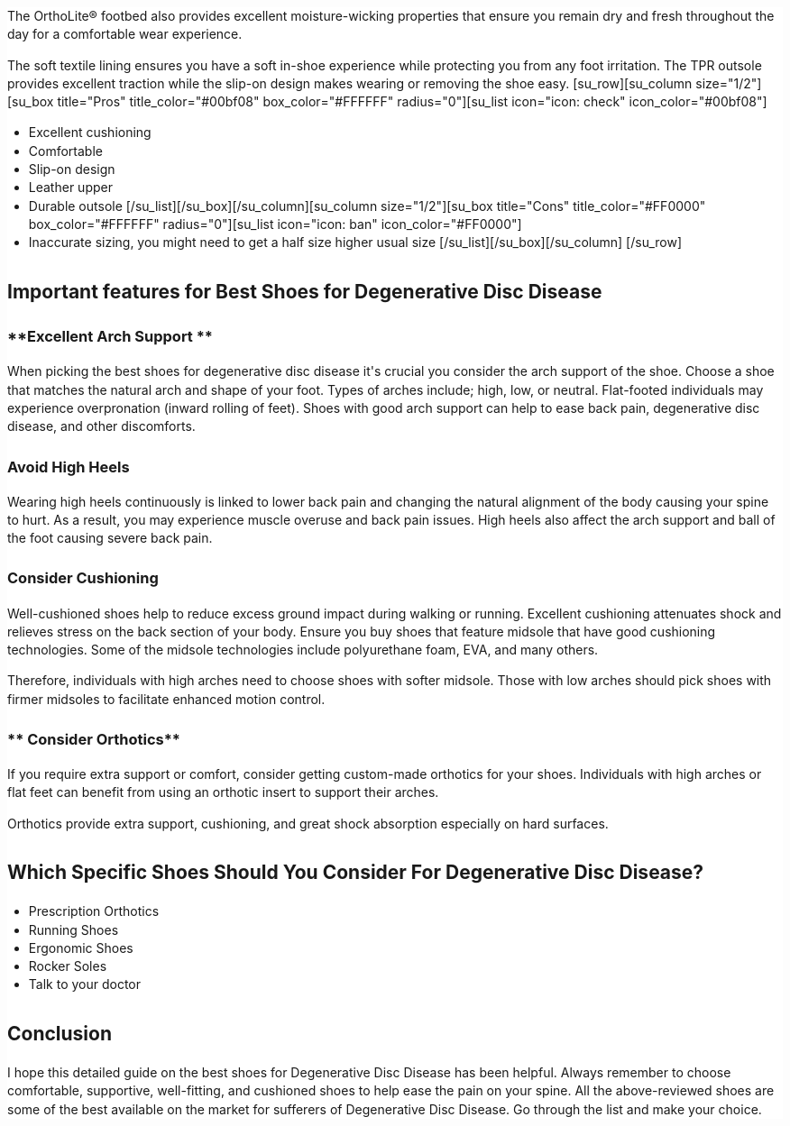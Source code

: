 The OrthoLite® footbed also provides excellent moisture-wicking properties that ensure you remain dry and fresh throughout the day for a comfortable wear experience.

The soft textile lining ensures you have a soft in-shoe experience while protecting you from any foot irritation. The TPR outsole provides excellent traction while the slip-on design makes wearing or removing the shoe easy.
[su_row][su_column size="1/2"][su_box title="Pros" title_color="#00bf08" box_color="#FFFFFF" radius="0"][su_list icon="icon: check" icon_color="#00bf08"]
- Excellent cushioning
- Comfortable
- Slip-on design
- Leather upper
- Durable outsole
[/su_list][/su_box][/su_column][su_column size="1/2"][su_box title="Cons" title_color="#FF0000" box_color="#FFFFFF" radius="0"][su_list icon="icon: ban" icon_color="#FF0000"]
- Inaccurate sizing, you might need to get a half size higher usual size
[/su_list][/su_box][/su_column] [/su_row]
## Important features for Best Shoes for Degenerative Disc Disease
### **Excellent Arch Support **
When picking the best shoes for degenerative disc disease it's crucial you consider the arch support of the shoe. Choose a shoe that matches the natural arch and shape of your foot. Types of arches include; high, low, or neutral. Flat-footed individuals may experience overpronation (inward rolling of feet). Shoes with good arch support can help to ease back pain, degenerative disc disease, and other discomforts.
### **Avoid High Heels**
Wearing high heels continuously is linked to lower back pain and changing the natural alignment of the body causing your spine to hurt. As a result, you may experience muscle overuse and back pain issues. High heels also affect the arch support and ball of the foot causing severe back pain.
### Consider Cushioning
Well-cushioned shoes help to reduce excess ground impact during walking or running. Excellent cushioning attenuates shock and relieves stress on the back section of your body. Ensure you buy shoes that feature midsole that have good cushioning technologies. Some of the midsole technologies include polyurethane foam, EVA, and many others.

Therefore, individuals with high arches need to choose shoes with softer midsole. Those with low arches should pick shoes with firmer midsoles to facilitate enhanced motion control.
### ** Consider Orthotics**
If you require extra support or comfort, consider getting custom-made orthotics for your shoes. Individuals with high arches or flat feet can benefit from using an orthotic insert to support their arches.

Orthotics provide extra support, cushioning, and great shock absorption especially on hard surfaces.
## Which Specific Shoes Should You Consider For Degenerative Disc Disease?
- Prescription Orthotics
- Running Shoes
- Ergonomic Shoes
- Rocker Soles
- Talk to your doctor
## Conclusion
I hope this detailed guide on the best shoes for Degenerative Disc Disease has been helpful. Always remember to choose comfortable, supportive, well-fitting, and cushioned shoes to help ease the pain on your spine. All the above-reviewed shoes are some of the best available on the market for sufferers of Degenerative Disc Disease. Go through the list and make your choice.
